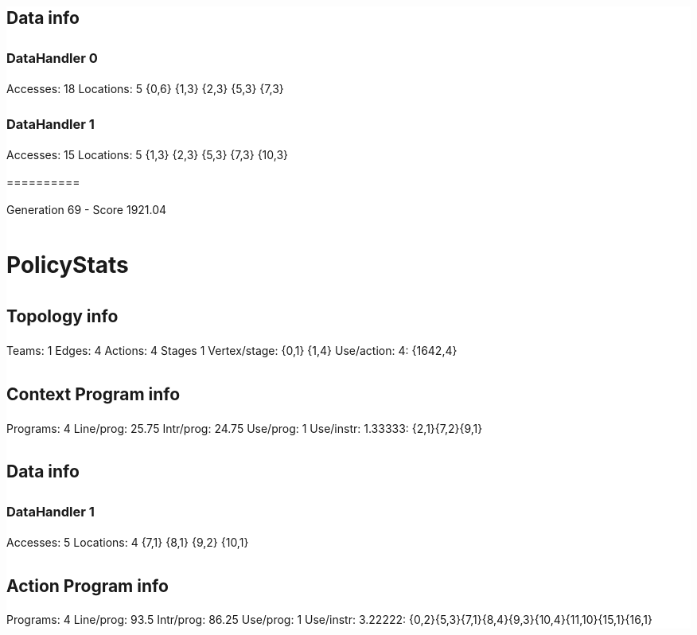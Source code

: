 ## Data info

### DataHandler 0
Accesses:	18
Locations:	5
{0,6} {1,3} {2,3} {5,3} {7,3} 

### DataHandler 1
Accesses:	15
Locations:	5
{1,3} {2,3} {5,3} {7,3} {10,3} 


==========

Generation 69 - Score 1921.04

# PolicyStats
## Topology info
Teams:		1
Edges:		4
Actions:	4
Stages		1
Vertex/stage:	{0,1} {1,4} 
Use/action:	4: {1642,4} 

## Context Program info
Programs:	4
Line/prog:	25.75
Intr/prog:	24.75
Use/prog:	1
Use/instr:	1.33333: {2,1}{7,2}{9,1}

## Data info

### DataHandler 1
Accesses:	5
Locations:	4
{7,1} {8,1} {9,2} {10,1} 


## Action Program info
Programs:	4
Line/prog:	93.5
Intr/prog:	86.25
Use/prog:	1
Use/instr:	3.22222: {0,2}{5,3}{7,1}{8,4}{9,3}{10,4}{11,10}{15,1}{16,1}
